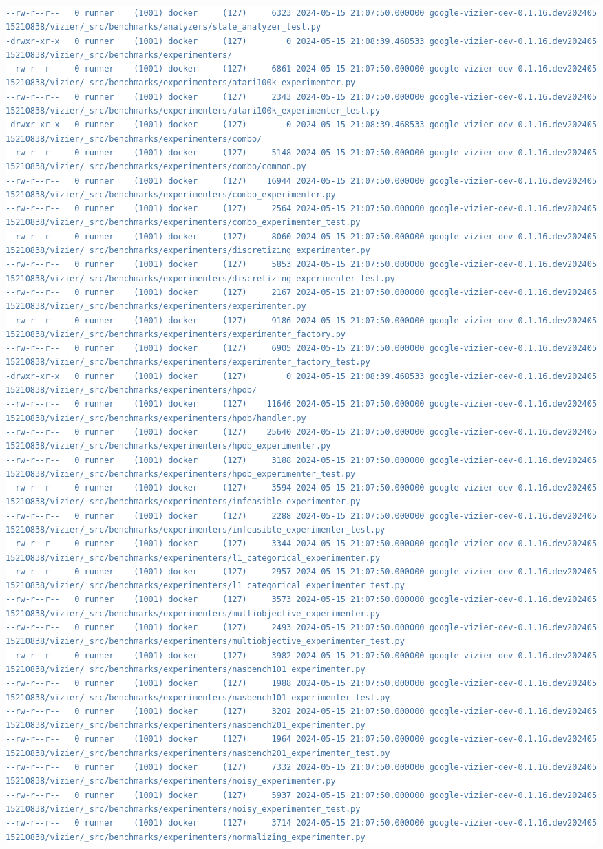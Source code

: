 ```diff
--rw-r--r--   0 runner    (1001) docker     (127)     6323 2024-05-15 21:07:50.000000 google-vizier-dev-0.1.16.dev20240515210838/vizier/_src/benchmarks/analyzers/state_analyzer_test.py
-drwxr-xr-x   0 runner    (1001) docker     (127)        0 2024-05-15 21:08:39.468533 google-vizier-dev-0.1.16.dev20240515210838/vizier/_src/benchmarks/experimenters/
--rw-r--r--   0 runner    (1001) docker     (127)     6861 2024-05-15 21:07:50.000000 google-vizier-dev-0.1.16.dev20240515210838/vizier/_src/benchmarks/experimenters/atari100k_experimenter.py
--rw-r--r--   0 runner    (1001) docker     (127)     2343 2024-05-15 21:07:50.000000 google-vizier-dev-0.1.16.dev20240515210838/vizier/_src/benchmarks/experimenters/atari100k_experimenter_test.py
-drwxr-xr-x   0 runner    (1001) docker     (127)        0 2024-05-15 21:08:39.468533 google-vizier-dev-0.1.16.dev20240515210838/vizier/_src/benchmarks/experimenters/combo/
--rw-r--r--   0 runner    (1001) docker     (127)     5148 2024-05-15 21:07:50.000000 google-vizier-dev-0.1.16.dev20240515210838/vizier/_src/benchmarks/experimenters/combo/common.py
--rw-r--r--   0 runner    (1001) docker     (127)    16944 2024-05-15 21:07:50.000000 google-vizier-dev-0.1.16.dev20240515210838/vizier/_src/benchmarks/experimenters/combo_experimenter.py
--rw-r--r--   0 runner    (1001) docker     (127)     2564 2024-05-15 21:07:50.000000 google-vizier-dev-0.1.16.dev20240515210838/vizier/_src/benchmarks/experimenters/combo_experimenter_test.py
--rw-r--r--   0 runner    (1001) docker     (127)     8060 2024-05-15 21:07:50.000000 google-vizier-dev-0.1.16.dev20240515210838/vizier/_src/benchmarks/experimenters/discretizing_experimenter.py
--rw-r--r--   0 runner    (1001) docker     (127)     5853 2024-05-15 21:07:50.000000 google-vizier-dev-0.1.16.dev20240515210838/vizier/_src/benchmarks/experimenters/discretizing_experimenter_test.py
--rw-r--r--   0 runner    (1001) docker     (127)     2167 2024-05-15 21:07:50.000000 google-vizier-dev-0.1.16.dev20240515210838/vizier/_src/benchmarks/experimenters/experimenter.py
--rw-r--r--   0 runner    (1001) docker     (127)     9186 2024-05-15 21:07:50.000000 google-vizier-dev-0.1.16.dev20240515210838/vizier/_src/benchmarks/experimenters/experimenter_factory.py
--rw-r--r--   0 runner    (1001) docker     (127)     6905 2024-05-15 21:07:50.000000 google-vizier-dev-0.1.16.dev20240515210838/vizier/_src/benchmarks/experimenters/experimenter_factory_test.py
-drwxr-xr-x   0 runner    (1001) docker     (127)        0 2024-05-15 21:08:39.468533 google-vizier-dev-0.1.16.dev20240515210838/vizier/_src/benchmarks/experimenters/hpob/
--rw-r--r--   0 runner    (1001) docker     (127)    11646 2024-05-15 21:07:50.000000 google-vizier-dev-0.1.16.dev20240515210838/vizier/_src/benchmarks/experimenters/hpob/handler.py
--rw-r--r--   0 runner    (1001) docker     (127)    25640 2024-05-15 21:07:50.000000 google-vizier-dev-0.1.16.dev20240515210838/vizier/_src/benchmarks/experimenters/hpob_experimenter.py
--rw-r--r--   0 runner    (1001) docker     (127)     3188 2024-05-15 21:07:50.000000 google-vizier-dev-0.1.16.dev20240515210838/vizier/_src/benchmarks/experimenters/hpob_experimenter_test.py
--rw-r--r--   0 runner    (1001) docker     (127)     3594 2024-05-15 21:07:50.000000 google-vizier-dev-0.1.16.dev20240515210838/vizier/_src/benchmarks/experimenters/infeasible_experimenter.py
--rw-r--r--   0 runner    (1001) docker     (127)     2288 2024-05-15 21:07:50.000000 google-vizier-dev-0.1.16.dev20240515210838/vizier/_src/benchmarks/experimenters/infeasible_experimenter_test.py
--rw-r--r--   0 runner    (1001) docker     (127)     3344 2024-05-15 21:07:50.000000 google-vizier-dev-0.1.16.dev20240515210838/vizier/_src/benchmarks/experimenters/l1_categorical_experimenter.py
--rw-r--r--   0 runner    (1001) docker     (127)     2957 2024-05-15 21:07:50.000000 google-vizier-dev-0.1.16.dev20240515210838/vizier/_src/benchmarks/experimenters/l1_categorical_experimenter_test.py
--rw-r--r--   0 runner    (1001) docker     (127)     3573 2024-05-15 21:07:50.000000 google-vizier-dev-0.1.16.dev20240515210838/vizier/_src/benchmarks/experimenters/multiobjective_experimenter.py
--rw-r--r--   0 runner    (1001) docker     (127)     2493 2024-05-15 21:07:50.000000 google-vizier-dev-0.1.16.dev20240515210838/vizier/_src/benchmarks/experimenters/multiobjective_experimenter_test.py
--rw-r--r--   0 runner    (1001) docker     (127)     3982 2024-05-15 21:07:50.000000 google-vizier-dev-0.1.16.dev20240515210838/vizier/_src/benchmarks/experimenters/nasbench101_experimenter.py
--rw-r--r--   0 runner    (1001) docker     (127)     1988 2024-05-15 21:07:50.000000 google-vizier-dev-0.1.16.dev20240515210838/vizier/_src/benchmarks/experimenters/nasbench101_experimenter_test.py
--rw-r--r--   0 runner    (1001) docker     (127)     3202 2024-05-15 21:07:50.000000 google-vizier-dev-0.1.16.dev20240515210838/vizier/_src/benchmarks/experimenters/nasbench201_experimenter.py
--rw-r--r--   0 runner    (1001) docker     (127)     1964 2024-05-15 21:07:50.000000 google-vizier-dev-0.1.16.dev20240515210838/vizier/_src/benchmarks/experimenters/nasbench201_experimenter_test.py
--rw-r--r--   0 runner    (1001) docker     (127)     7332 2024-05-15 21:07:50.000000 google-vizier-dev-0.1.16.dev20240515210838/vizier/_src/benchmarks/experimenters/noisy_experimenter.py
--rw-r--r--   0 runner    (1001) docker     (127)     5937 2024-05-15 21:07:50.000000 google-vizier-dev-0.1.16.dev20240515210838/vizier/_src/benchmarks/experimenters/noisy_experimenter_test.py
--rw-r--r--   0 runner    (1001) docker     (127)     3714 2024-05-15 21:07:50.000000 google-vizier-dev-0.1.16.dev20240515210838/vizier/_src/benchmarks/experimenters/normalizing_experimenter.py
```